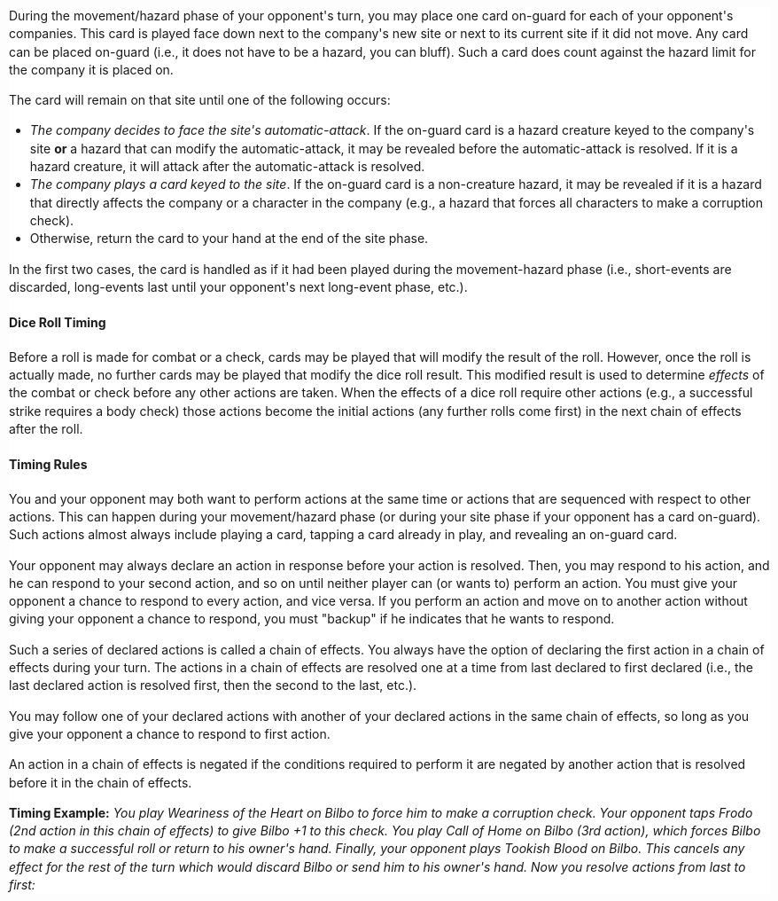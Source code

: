  During the movement/hazard phase of your opponent's turn, you may place one card on-guard for each of your opponent's companies. This card is played face down next to the company's new site or next to its current site if it did not move. Any card can be placed on-guard (i.e., it does not have to be a hazard, you can bluff). Such a card does count against the hazard limit for the company it is placed on.

 The card will remain on that site until one of the following occurs:
 - _The company decides to face the site's automatic-attack_. If the on-guard card is a hazard creature keyed to the company's site **or** a hazard that can modify the automatic-attack, it may be revealed before the automatic-attack is resolved. If it is a hazard creature, it will attack after the automatic-attack is resolved.
 - _The company plays a card keyed to the site_. If the on-guard card is a non-creature hazard, it may be revealed if it is a hazard that directly affects the company or a character in the company (e.g., a hazard that forces all characters to make a corruption check).
 - Otherwise, return the card to your hand at the end of the site phase. 

In the first two cases, the card is handled as if it had been played during the movement-hazard phase (i.e., short-events are discarded, long-events last until your opponent's next long-event phase, etc.).

#### Dice Roll Timing

Before a roll is made for combat or a check, cards may be played that will modify the result of the roll. However, once the roll is actually made, no further cards may be played that modify the dice roll result. This modified result is used to determine _effects_ of the combat or check before any other actions are taken. When the effects of a dice roll require other actions (e.g., a successful strike requires a body check) those actions become the initial actions (any further rolls come first) in the next chain of effects after the roll.

#### Timing Rules

You and your opponent may both want to perform actions at the same time or actions that are sequenced with respect to other actions. This can happen during your movement/hazard phase (or during your site phase if your opponent has a card on-guard). Such actions almost always include playing a card, tapping a card already in play, and revealing an on-guard card.

Your opponent may always declare an action in response before your action is resolved. Then, you may respond to his action, and he can respond to your second action, and so on until neither player can (or wants to) perform an action. You must give your opponent a chance to respond to every action, and vice versa. If you perform an action and move on to another action without giving your opponent a chance to respond, you must "backup" if he indicates that he wants to respond.

Such a series of declared actions is called a chain of effects. You always have the option of declaring the first action in a chain of effects during your turn. The actions in a chain of effects are resolved one at a time from last declared to first declared (i.e., the last declared action is resolved first, then the second to the last, etc.).

You may follow one of your declared actions with another of your declared actions in the same chain of effects, so long as you give your opponent a chance to respond to first action.

An action in a chain of effects is negated if the conditions required to perform it are negated by another action that is resolved before it in the chain of effects.

**Timing Example:** _You play Weariness of the Heart on Bilbo to force him to make a corruption check. Your opponent taps Frodo (2nd action in this chain of effects) to give Bilbo +1 to this check. You play Call of Home on Bilbo (3rd action), which forces Bilbo to make a successful roll or return to his owner's hand. Finally, your opponent plays Tookish Blood on Bilbo. This cancels any effect for the rest of the turn which would discard Bilbo or send him to his owner's hand. Now you resolve actions from last to first:_
 